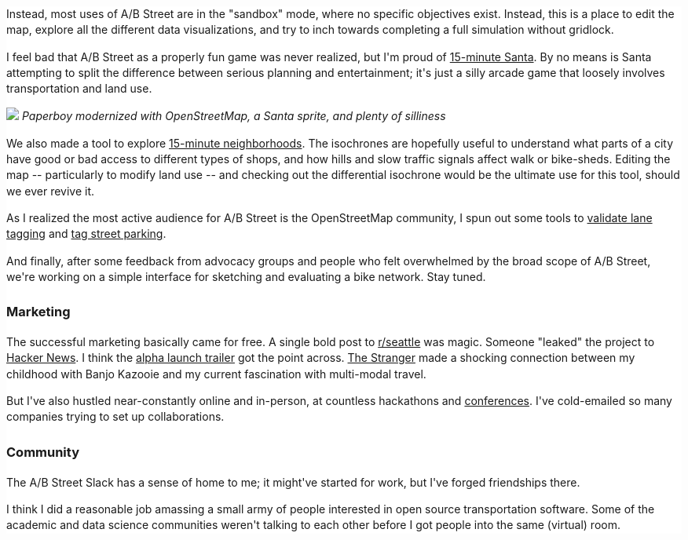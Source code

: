 Instead, most uses of A/B Street are in the "sandbox" mode, where no specific
objectives exist. Instead, this is a place to edit the map, explore all the
different data visualizations, and try to inch towards completing a full
simulation without gridlock.

I feel bad that A/B Street as a properly fun game was never realized, but I'm
proud of [15-minute Santa](../../software/santa.md). By no means is Santa
attempting to split the difference between serious planning and entertainment;
it's just a silly arcade game that loosely involves transportation and land use.

![](santa.gif) _Paperboy modernized with OpenStreetMap, a Santa sprite, and
plenty of silliness_

We also made a tool to explore
[15-minute neighborhoods](../../software/fifteen_min.md). The isochrones are
hopefully useful to understand what parts of a city have good or bad access to
different types of shops, and how hills and slow traffic signals affect walk or
bike-sheds. Editing the map -- particularly to modify land use -- and checking
out the differential isochrone would be the ultimate use for this tool, should
we ever revive it.

As I realized the most active audience for A/B Street is the OpenStreetMap
community, I spun out some tools to
[validate lane tagging](../../software/osm_viewer.md) and
[tag street parking](../../software/parking_mapper.md).

And finally, after some feedback from advocacy groups and people who felt
overwhelmed by the broad scope of A/B Street, we're working on a simple
interface for sketching and evaluating a bike network. Stay tuned.

### Marketing

The successful marketing basically came for free. A single bold post to
[r/seattle](https://old.reddit.com/r/Seattle/comments/hdtucd/ab_street_think_you_can_fix_seattles_traffic/)
was magic. Someone "leaked" the project to
[Hacker News](https://news.ycombinator.com/item?id=23605048). I think the
[alpha launch trailer](https://www.youtube.com/watch?v=LxPD4n_1-LU) got the
point across.
[The Stranger](https://www.thestranger.com/slog/2020/06/29/43999454/ab-streets-game-lets-you-create-the-seattle-street-grid-of-your-dreams)
made a shocking connection between my childhood with Banjo Kazooie and my
current fascination with multi-modal travel.

But I've also hustled near-constantly online and in-person, at countless
hackathons and [conferences](../presentations.md). I've cold-emailed so many
companies trying to set up collaborations.

### Community

The A/B Street Slack has a sense of home to me; it might've started for work,
but I've forged friendships there.

I think I did a reasonable job amassing a small army of people interested in
open source transportation software. Some of the academic and data science
communities weren't talking to each other before I got people into the same
(virtual) room.
